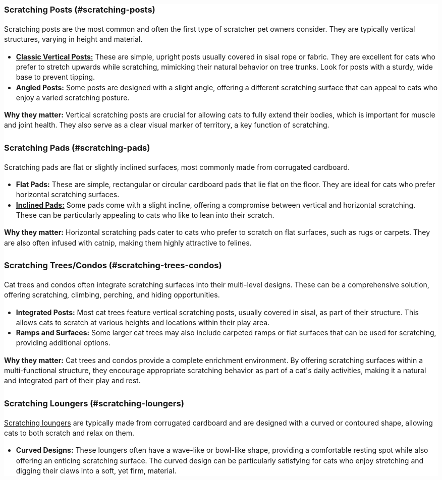 ### Scratching Posts (#scratching-posts)

Scratching posts are the most common and often the first type of scratcher pet owners consider. They are typically vertical structures, varying in height and material.

*   [**Classic Vertical Posts:**](https://amzn.to/4mvD8aa) These are simple, upright posts usually covered in sisal rope or fabric. They are excellent for cats who prefer to stretch upwards while scratching, mimicking their natural behavior on tree trunks. Look for posts with a sturdy, wide base to prevent tipping.
*   **Angled Posts:** Some posts are designed with a slight angle, offering a different scratching surface that can appeal to cats who enjoy a varied scratching posture.

**Why they matter:** Vertical scratching posts are crucial for allowing cats to fully extend their bodies, which is important for muscle and joint health. They also serve as a clear visual marker of territory, a key function of scratching.

### Scratching Pads (#scratching-pads)

Scratching pads are flat or slightly inclined surfaces, most commonly made from corrugated cardboard.

*   **Flat Pads:** These are simple, rectangular or circular cardboard pads that lie flat on the floor. They are ideal for cats who prefer horizontal scratching surfaces.
*   [**Inclined Pads:**](https://amzn.to/4kc1S5L) Some pads come with a slight incline, offering a compromise between vertical and horizontal scratching. These can be particularly appealing to cats who like to lean into their scratch.

**Why they matter:** Horizontal scratching pads cater to cats who prefer to scratch on flat surfaces, such as rugs or carpets. They are also often infused with catnip, making them highly attractive to felines.

### [Scratching Trees/Condos](https://amzn.to/4kt1389) (#scratching-trees-condos)

Cat trees and condos often integrate scratching surfaces into their multi-level designs. These can be a comprehensive solution, offering scratching, climbing, perching, and hiding opportunities.

*   **Integrated Posts:** Most cat trees feature vertical scratching posts, usually covered in sisal, as part of their structure. This allows cats to scratch at various heights and locations within their play area.
*   **Ramps and Surfaces:** Some larger cat trees may also include carpeted ramps or flat surfaces that can be used for scratching, providing additional options.

**Why they matter:** Cat trees and condos provide a complete enrichment environment. By offering scratching surfaces within a multi-functional structure, they encourage appropriate scratching behavior as part of a cat's daily activities, making it a natural and integrated part of their play and rest.

### Scratching Loungers (#scratching-loungers)

[Scratching loungers](https://amzn.to/44QmRX1) are typically made from corrugated cardboard and are designed with a curved or contoured shape, allowing cats to both scratch and relax on them.

*   **Curved Designs:** These loungers often have a wave-like or bowl-like shape, providing a comfortable resting spot while also offering an enticing scratching surface. The curved design can be particularly satisfying for cats who enjoy stretching and digging their claws into a soft, yet firm, material.

